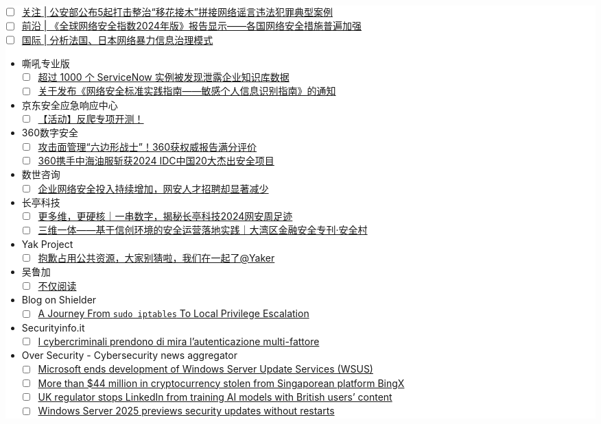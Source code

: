  - [ ] [关注 | 公安部公布5起打击整治“移花接木”拼接网络谣言违法犯罪典型案例](https://mp.weixin.qq.com/s?__biz=MzA5MzE5MDAzOA==&mid=2664225807&idx=5&sn=b0998c039e38da9320c1eadbb042b0f3&chksm=8b59def6bc2e57e0a5dd1557c25cd4341d1e645d896440cfd76949e9c3c2ab3fdfd29233dbf7&scene=58&subscene=0#rd)
  - [ ] [前沿 | 《全球网络安全指数2024年版》报告显示——各国网络安全措施普遍加强](https://mp.weixin.qq.com/s?__biz=MzA5MzE5MDAzOA==&mid=2664225807&idx=6&sn=db33fece14337a7ea097c988ca0c15ea&chksm=8b59def6bc2e57e0d2593702b287638ae3d72fdc88609621445aff4112082772b9ec8b84cbe7&scene=58&subscene=0#rd)
  - [ ] [国际 | 分析法国、日本网络暴力信息治理模式](https://mp.weixin.qq.com/s?__biz=MzA5MzE5MDAzOA==&mid=2664225807&idx=7&sn=2284036400283799691e8b71e2007a04&chksm=8b59def6bc2e57e069b1a8609e8f3b4d427187b5ed661d73896ebae9842c7b8c07cba2c6fc55&scene=58&subscene=0#rd)
- 嘶吼专业版
  - [ ] [超过 1000 个 ServiceNow 实例被发现泄露企业知识库数据](https://mp.weixin.qq.com/s?__biz=MzI0MDY1MDU4MQ==&mid=2247578057&idx=1&sn=84dde8a7f93f3836923c97e32435b7ea&chksm=e91461f3de63e8e521d8e3bcc39ba5062c02cd270c2634165e63a416aaae8f2d20a8ce6e7fdb&scene=58&subscene=0#rd)
  - [ ] [关于发布《网络安全标准实践指南——敏感个人信息识别指南》的通知](https://mp.weixin.qq.com/s?__biz=MzI0MDY1MDU4MQ==&mid=2247578057&idx=2&sn=94d9a22f9856533c1f9cb9eebe3c2e05&chksm=e91461f3de63e8e5d0d7effc74f2d450e7768cc8fb17d8a17865ceddfb752ad20ab22a9a6304&scene=58&subscene=0#rd)
- 京东安全应急响应中心
  - [ ] [【活动】反爬专项开测！](https://mp.weixin.qq.com/s?__biz=MjM5OTk2MTMxOQ==&mid=2727838670&idx=1&sn=36e10239120ed33922f6d1d08c4faa9e&chksm=80505446b727dd50b5192beb5b7ad576de0c2db376a35644f2ae086858c0d9794d481899ad5c&scene=58&subscene=0#rd)
- 360数字安全
  - [ ] [攻击面管理“六边形战士”！360获权威报告满分评价](https://mp.weixin.qq.com/s?__biz=MzA4MTg0MDQ4Nw==&mid=2247575539&idx=1&sn=17565b2fe6fb229b6b761f5b011b8e44&chksm=9f8d37fba8fabeedd8279ff6f3ad061f3fbfe1b230fa033c1ddeaedbe477bf9e09812920b394&scene=58&subscene=0#rd)
  - [ ] [360携手中海油服斩获2024 IDC中国20大杰出安全项目](https://mp.weixin.qq.com/s?__biz=MzA4MTg0MDQ4Nw==&mid=2247575539&idx=2&sn=042336051c97148fa959d8acfe6aff1e&chksm=9f8d37fba8fabeedeb315bfd9e2cd9646c6331e700ae6cf2bfc8c6a887bdcc01d8703c223225&scene=58&subscene=0#rd)
- 数世咨询
  - [ ] [企业网络安全投入持续增加，网安人才招聘却显著减少](https://mp.weixin.qq.com/s?__biz=MzkxNzA3MTgyNg==&mid=2247517066&idx=1&sn=914367048e90fb5095b5d6440899aeee&chksm=c144f137f6337821a539a791adf371e484f60da019e62cdfdd315efd7464dee83e0ba9399973&scene=58&subscene=0#rd)
- 长亭科技
  - [ ] [更多维，更硬核｜一串数字，揭秘长亭科技2024网安周足迹](https://mp.weixin.qq.com/s?__biz=MzIwNDA2NDk5OQ==&mid=2651388266&idx=1&sn=935172e6506a4d70da162ec7c629d508&chksm=8d3988e2ba4e01f4ffc9305726cdfc442fd4e4e8ec80ec6c3ed82ba37c2248abbc22fa6c123d&scene=58&subscene=0#rd)
  - [ ] [三维一体——基于信创环境的安全运营落地实践｜大湾区金融安全专刊·安全村](https://mp.weixin.qq.com/s?__biz=MzIwNDA2NDk5OQ==&mid=2651388266&idx=2&sn=82b5a560b28257d820a622062ac6d662&chksm=8d3988e2ba4e01f4222df8b146a5103ddbe52e6f307cfc38c3b00610ed80248a236776f65819&scene=58&subscene=0#rd)
- Yak Project
  - [ ] [抱歉占用公共资源，大家别猜啦，我们在一起了@Yaker](https://mp.weixin.qq.com/s?__biz=Mzk0MTM4NzIxMQ==&mid=2247521558&idx=1&sn=0a721ae96b5a00febafcacc123cd5029&chksm=c2d1e9b2f5a660a4f7ff2757497a890a0eb943c4a0e94f185402a8e1c31694eda326ae8f05dd&scene=58&subscene=0#rd)
- 吴鲁加
  - [ ] [不仅阅读](https://mp.weixin.qq.com/s?__biz=Mzg5NDY4ODM1MA==&mid=2247484814&idx=1&sn=ae4973cf297368344c305cf5ce079a69&chksm=c01a88bff76d01a95741e993a1fe790a6a1a56f738bc0889e04563f0719c3b07115e1e4c4045&scene=58&subscene=0#rd)
- Blog on Shielder
  - [ ] [A Journey From `sudo iptables` To Local Privilege Escalation](https://www.shielder.com/blog/2024/09/a-journey-from-sudo-iptables-to-local-privilege-escalation/)
- Securityinfo.it
  - [ ] [I cybercriminali prendono di mira l’autenticazione multi-fattore](https://www.securityinfo.it/2024/09/20/i-cybercriminali-prendono-di-mira-lautenticazione-multi-fattore/?utm_source=rss&utm_medium=rss&utm_campaign=i-cybercriminali-prendono-di-mira-lautenticazione-multi-fattore)
- Over Security - Cybersecurity news aggregator
  - [ ] [Microsoft ends development of Windows Server Update Services (WSUS)](https://www.bleepingcomputer.com/news/microsoft/microsoft-officially-deprecates-windows-server-update-services-wsus/)
  - [ ] [More than $44 million in cryptocurrency stolen from Singaporean platform BingX](https://therecord.media/44-million-stolen-from-crypto-platform-singapore)
  - [ ] [UK regulator stops LinkedIn from training AI models with British users’ content](https://therecord.media/uk-regulator-stops-linkedin-ai-models)
  - [ ] [Windows Server 2025 previews security updates without restarts](https://www.bleepingcomputer.com/news/microsoft/windows-server-2025-hotpatching-in-public-preview-installs-security-updates-without-restarts/)